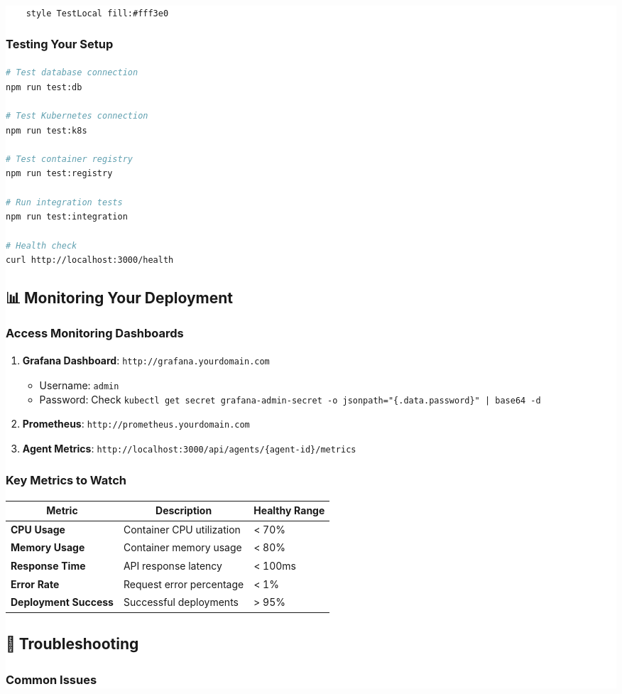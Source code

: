```mermaid
    style TestLocal fill:#fff3e0
```

### Testing Your Setup

```bash
# Test database connection
npm run test:db

# Test Kubernetes connection
npm run test:k8s

# Test container registry
npm run test:registry

# Run integration tests
npm run test:integration

# Health check
curl http://localhost:3000/health
```

## 📊 Monitoring Your Deployment

### Access Monitoring Dashboards

1. **Grafana Dashboard**: `http://grafana.yourdomain.com`
   - Username: `admin`
   - Password: Check `kubectl get secret grafana-admin-secret -o jsonpath="{.data.password}" | base64 -d`

2. **Prometheus**: `http://prometheus.yourdomain.com`

3. **Agent Metrics**: `http://localhost:3000/api/agents/{agent-id}/metrics`

### Key Metrics to Watch

| Metric | Description | Healthy Range |
|--------|-------------|---------------|
| **CPU Usage** | Container CPU utilization | < 70% |
| **Memory Usage** | Container memory usage | < 80% |
| **Response Time** | API response latency | < 100ms |
| **Error Rate** | Request error percentage | < 1% |
| **Deployment Success** | Successful deployments | > 95% |

## 🚨 Troubleshooting

### Common Issues
